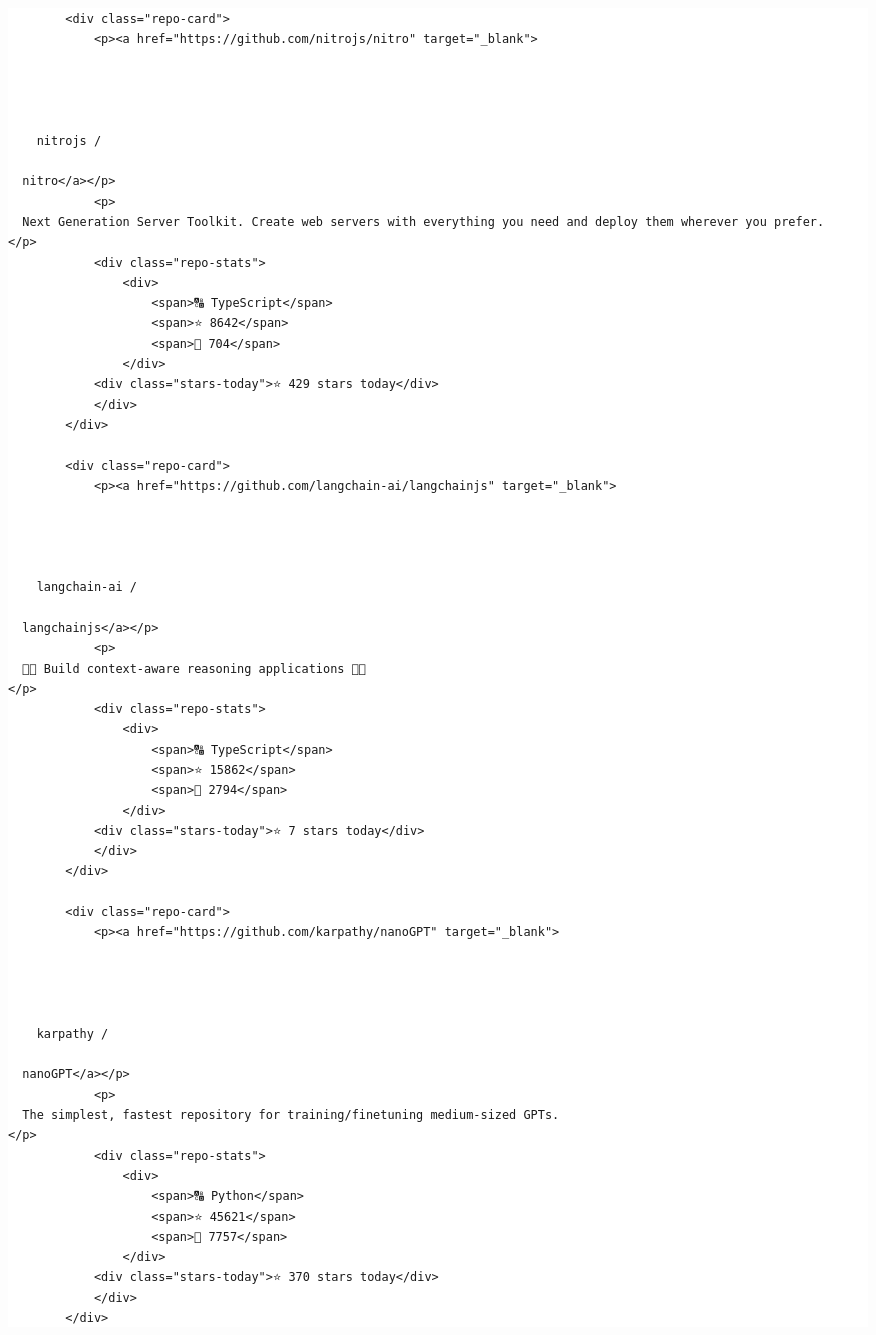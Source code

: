 			<div class="repo-card">
				<p><a href="https://github.com/nitrojs/nitro" target="_blank">
    


      
        nitrojs /

      nitro</a></p>
				<p>
      Next Generation Server Toolkit. Create web servers with everything you need and deploy them wherever you prefer.
    </p>
				<div class="repo-stats">
					<div>
						<span>🔠 TypeScript</span>
						<span>⭐ 8642</span>
						<span>🔱 704</span>
					</div>
				<div class="stars-today">⭐ 429 stars today</div>
				</div>
			</div>
	
			<div class="repo-card">
				<p><a href="https://github.com/langchain-ai/langchainjs" target="_blank">
    


      
        langchain-ai /

      langchainjs</a></p>
				<p>
      🦜🔗 Build context-aware reasoning applications 🦜🔗
    </p>
				<div class="repo-stats">
					<div>
						<span>🔠 TypeScript</span>
						<span>⭐ 15862</span>
						<span>🔱 2794</span>
					</div>
				<div class="stars-today">⭐ 7 stars today</div>
				</div>
			</div>
	
			<div class="repo-card">
				<p><a href="https://github.com/karpathy/nanoGPT" target="_blank">
    


      
        karpathy /

      nanoGPT</a></p>
				<p>
      The simplest, fastest repository for training/finetuning medium-sized GPTs.
    </p>
				<div class="repo-stats">
					<div>
						<span>🔠 Python</span>
						<span>⭐ 45621</span>
						<span>🔱 7757</span>
					</div>
				<div class="stars-today">⭐ 370 stars today</div>
				</div>
			</div>
	